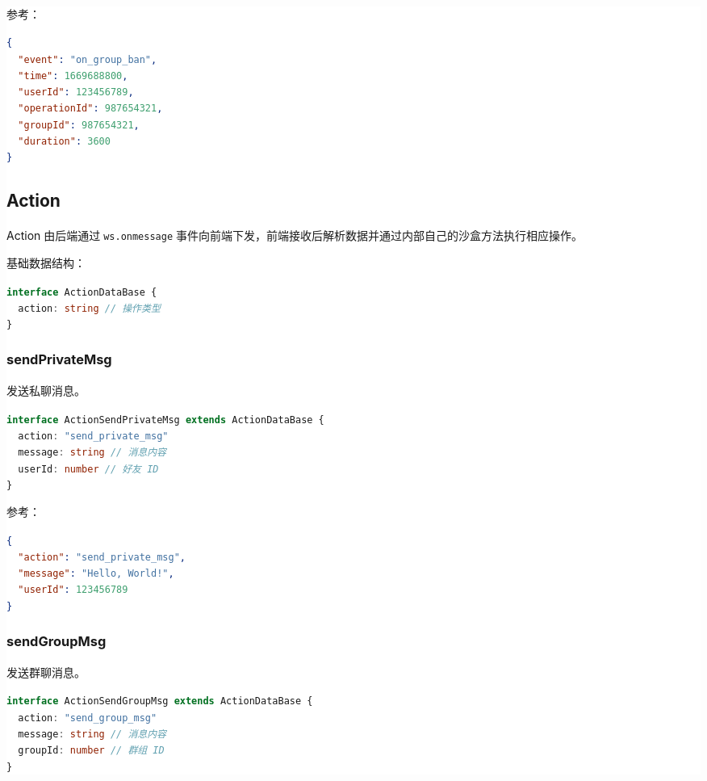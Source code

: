 参考：

```json
{
  "event": "on_group_ban",
  "time": 1669688800,
  "userId": 123456789,
  "operationId": 987654321,
  "groupId": 987654321,
  "duration": 3600
}
```

## Action

Action 由后端通过 `ws.onmessage` 事件向前端下发，前端接收后解析数据并通过内部自己的沙盒方法执行相应操作。

基础数据结构：

```typescript
interface ActionDataBase {
  action: string // 操作类型
}
```

### sendPrivateMsg

发送私聊消息。

```typescript
interface ActionSendPrivateMsg extends ActionDataBase {
  action: "send_private_msg"
  message: string // 消息内容
  userId: number // 好友 ID
}
```

参考：

```json
{
  "action": "send_private_msg",
  "message": "Hello, World!",
  "userId": 123456789
}
```

### sendGroupMsg

发送群聊消息。

```typescript
interface ActionSendGroupMsg extends ActionDataBase {
  action: "send_group_msg"
  message: string // 消息内容
  groupId: number // 群组 ID
}
```

